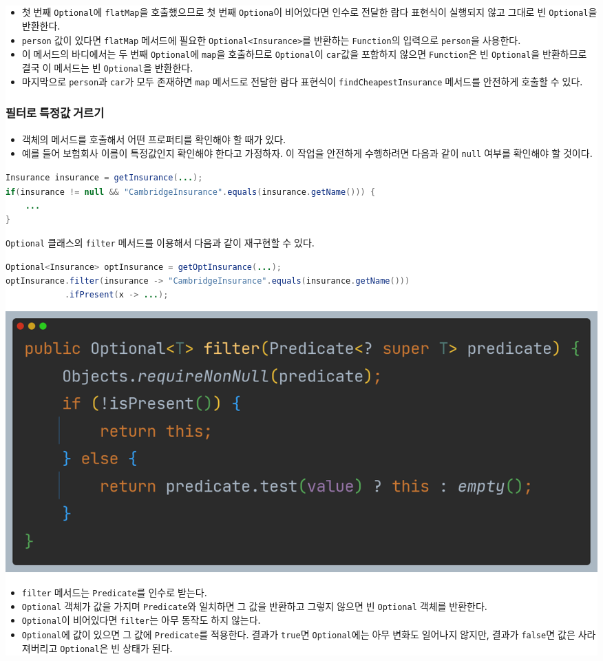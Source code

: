 - 첫 번째 `Optional`에 `flatMap`을 호출했으므로 첫 번째 `Optiona`이 비어있다면 인수로 전달한
람다 표현식이 실행되지 않고 그대로 빈 `Optional`을 반환한다.
- `person` 값이 있다면 `flatMap` 메서드에 필요한 `Optional<Insurance>`를 반환하는
`Function`의 입력으로 `person`을 사용한다.
- 이 메서드의 바디에서는 두 번째 `Optional`에 `map`을 호출하므로 `Optional`이 `car`값을
포함하지 않으면 `Function`은 빈 `Optional`을 반환하므로 결국 이 메서드는 빈 `Optional`을 반환한다.
- 마지막으로 `person`과 `car`가 모두 존재하면 `map` 메서드로 전달한 람다 표현식이 `findCheapestInsurance` 
메서드를 안전하게 호출할 수 있다.

### 필터로 특정값 거르기

- 객체의 메서드를 호출해서 어떤 프로퍼티를 확인해야 할 때가 있다.
- 예를 들어 보험회사 이름이 특정값인지 확인해야 한다고 가정하자. 이 작업을 안전하게 수헹하려면
다음과 같이 `null` 여부를 확인해야 할 것이다.

```java
Insurance insurance = getInsurance(...);
if(insurance != null && "CambridgeInsurance".equals(insurance.getName())) {
    ...
}
```

`Optional` 클래스의 `filter` 메서드를 이용해서 다음과 같이 재구현할 수 있다.

```java
Optional<Insurance> optInsurance = getOptInsurance(...);
optInsurance.filter(insurance -> "CambridgeInsurance".equals(insurance.getName()))
            .ifPresent(x -> ...);
```

![img_14.png](image/img_14.png)

- `filter` 메서드는 `Predicate`를 인수로 받는다.
- `Optional` 객체가 값을 가지며 `Predicate`와 일치하면 그 값을 반환하고 그렇지 않으면
빈 `Optional` 객체를 반환한다.
- `Optional`이 비어있다면 `filter`는 아무 동작도 하지 않는다.
- `Optional`에 값이 있으면 그 값에 `Predicate`를 적용한다. 결과가 `true`면
`Optional`에는 아무 변화도 일어나지 않지만, 결과가 `false`면 값은 사라져버리고
`Optional`은 빈 상태가 된다.
